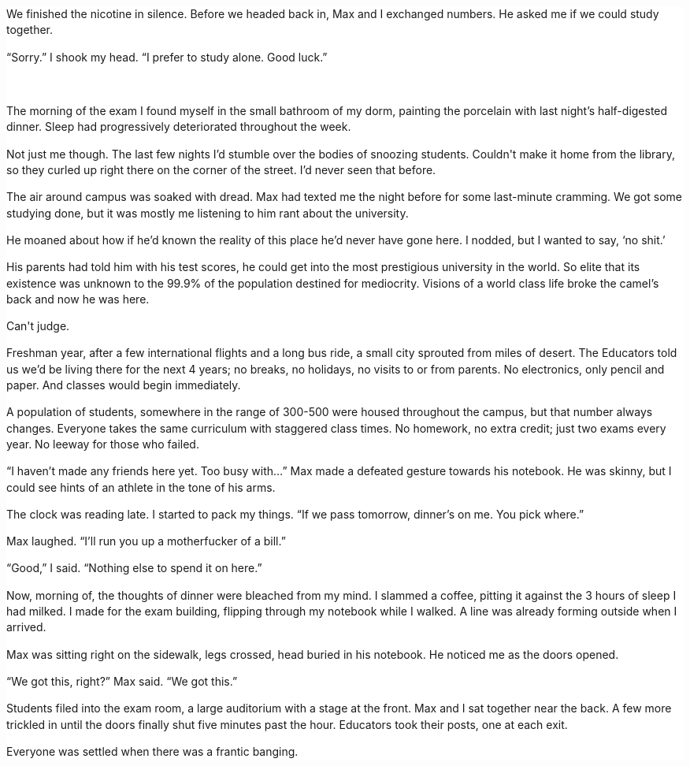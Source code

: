 We finished the nicotine in silence. Before we headed back in, Max and I exchanged numbers. He asked me if we could study together.

“Sorry.” I shook my head. “I prefer to study alone. Good luck.”

 

The morning of the exam I found myself in the small bathroom of my dorm, painting the porcelain with last night’s half-digested dinner. Sleep had progressively deteriorated throughout the week.

Not just me though. The last few nights I’d stumble over the bodies of snoozing students. Couldn't make it home from the library, so they curled up right there on the corner of the street. I’d never seen that before.

The air around campus was soaked with dread. Max had texted me the night before for some last-minute cramming. We got some studying done, but it was mostly me listening to him rant about the university.

He moaned about how if he’d known the reality of this place he’d never have gone here. I nodded, but I wanted to say, ‘no shit.’

His parents had told him with his test scores, he could get into the most prestigious university in the world. So elite that its existence was unknown to the 99.9% of the population destined for mediocrity. Visions of a world class life broke the camel’s back and now he was here.

Can't judge.

Freshman year, after a few international flights and a long bus ride, a small city sprouted from miles of desert. The Educators told us we’d be living there for the next 4 years; no breaks, no holidays, no visits to or from parents. No electronics, only pencil and paper. And classes would begin immediately.

A population of students, somewhere in the range of 300-500 were housed throughout the campus, but that number always changes. Everyone takes the same curriculum with staggered class times. No homework, no extra credit; just two exams every year. No leeway for those who failed.

“I haven’t made any friends here yet. Too busy with…” Max made a defeated gesture towards his notebook. He was skinny, but I could see hints of an athlete in the tone of his arms.

The clock was reading late. I started to pack my things. “If we pass tomorrow, dinner’s on me. You pick where.”

Max laughed. “I’ll run you up a motherfucker of a bill.”

“Good,” I said. “Nothing else to spend it on here.”

Now, morning of, the thoughts of dinner were bleached from my mind. I slammed a coffee, pitting it against the 3 hours of sleep I had milked. I made for the exam building, flipping through my notebook while I walked. A line was already forming outside when I arrived.

Max was sitting right on the sidewalk, legs crossed, head buried in his notebook. He noticed me as the doors opened.

“We got this, right?” Max said. “We got this.”

Students filed into the exam room, a large auditorium with a stage at the front. Max and I sat together near the back. A few more trickled in until the doors finally shut five minutes past the hour. Educators took their posts, one at each exit.

Everyone was settled when there was a frantic banging.
